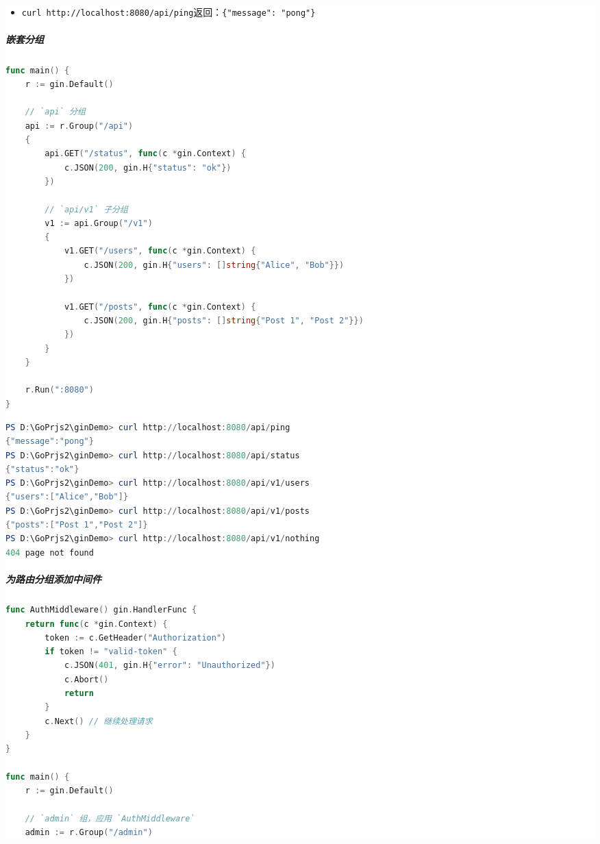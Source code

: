 - `curl http://localhost:8080/api/ping`返回：`{"message": "pong"}`

##### 嵌套分组

```go
func main() {
	r := gin.Default()

	// `api` 分组
	api := r.Group("/api")
	{
		api.GET("/status", func(c *gin.Context) {
			c.JSON(200, gin.H{"status": "ok"})
		})

		// `api/v1` 子分组
		v1 := api.Group("/v1")
		{
			v1.GET("/users", func(c *gin.Context) {
				c.JSON(200, gin.H{"users": []string{"Alice", "Bob"}})
			})

			v1.GET("/posts", func(c *gin.Context) {
				c.JSON(200, gin.H{"posts": []string{"Post 1", "Post 2"}})
			})
		}
	}

	r.Run(":8080")
}
```

```powershell
PS D:\GoPrjs2\ginDemo> curl http://localhost:8080/api/ping
{"message":"pong"}
PS D:\GoPrjs2\ginDemo> curl http://localhost:8080/api/status
{"status":"ok"}
PS D:\GoPrjs2\ginDemo> curl http://localhost:8080/api/v1/users
{"users":["Alice","Bob"]}
PS D:\GoPrjs2\ginDemo> curl http://localhost:8080/api/v1/posts
{"posts":["Post 1","Post 2"]}
PS D:\GoPrjs2\ginDemo> curl http://localhost:8080/api/v1/nothing
404 page not found
```



##### 为路由分组添加中间件

```go
func AuthMiddleware() gin.HandlerFunc {
	return func(c *gin.Context) {
		token := c.GetHeader("Authorization")
		if token != "valid-token" {
			c.JSON(401, gin.H{"error": "Unauthorized"})
			c.Abort()
			return
		}
		c.Next() // 继续处理请求
	}
}

func main() {
	r := gin.Default()

	// `admin` 组，应用 `AuthMiddleware`
	admin := r.Group("/admin")
```